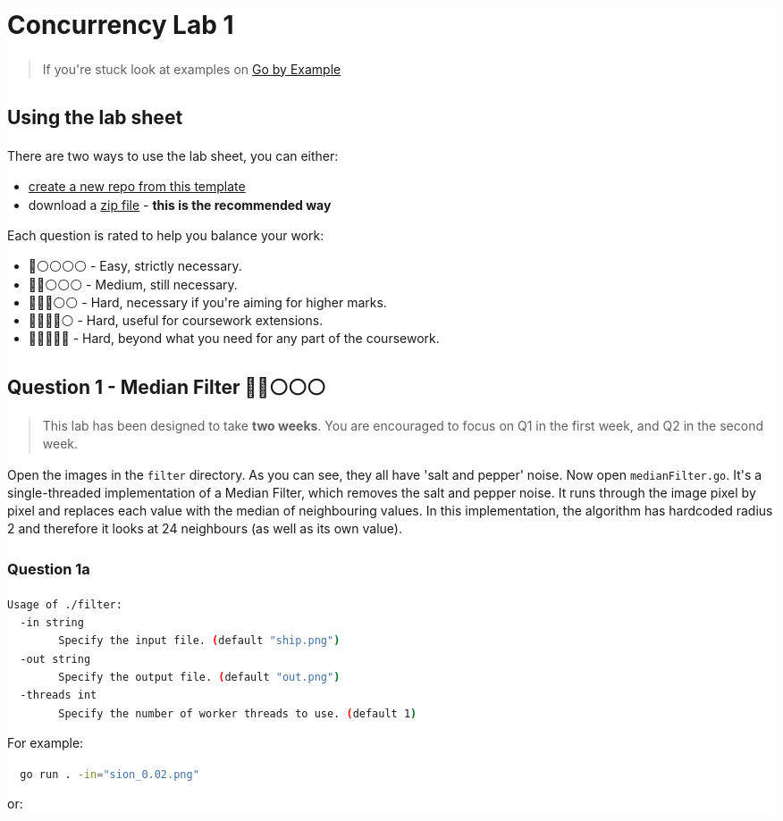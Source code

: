 # Concurrency Lab 1

> If you're stuck look at examples on [Go by Example](https://gobyexample.com/)

## Using the lab sheet

There are two ways to use the lab sheet, you can either:

- [create a new repo from this template](https://github.com/UoB-CSA/concurrency-lab-1/generate) 
- download a [zip file](https://github.com/UoB-CSA/concurrency-lab-1/archive/master.zip) - **this is the recommended way**

Each question is rated to help you balance your work:

- :red_circle::white_circle::white_circle::white_circle::white_circle: - Easy, strictly necessary.
- :red_circle::red_circle::white_circle::white_circle::white_circle: - Medium, still necessary.
- :red_circle::red_circle::red_circle::white_circle::white_circle: - Hard, necessary if you're aiming for higher marks.
- :red_circle::red_circle::red_circle::red_circle::white_circle: - Hard, useful for coursework extensions.
- :red_circle::red_circle::red_circle::red_circle::red_circle: - Hard, beyond what you need for any part of the coursework.

## Question 1 - Median Filter :red_circle::red_circle::white_circle::white_circle::white_circle:

> This lab has been designed to take **two weeks**. You are encouraged to focus on Q1 in the first week, and Q2 in the second week.

Open the images in the `filter` directory. As you can see, they all have 'salt and pepper' noise. Now open `medianFilter.go`. It's a single-threaded implementation of a Median Filter, which removes the salt and pepper noise. It runs through the image pixel by pixel and replaces each value with the median of neighbouring values. In this implementation, the algorithm has hardcoded radius 2 and therefore it looks at 24 neighbours (as well as its own value).

### Question 1a

```bash
Usage of ./filter:
  -in string
    	Specify the input file. (default "ship.png")
  -out string
    	Specify the output file. (default "out.png")
  -threads int
    	Specify the number of worker threads to use. (default 1)
```
For example:

```bash
  go run . -in="sion_0.02.png"
 ```
 or:
 